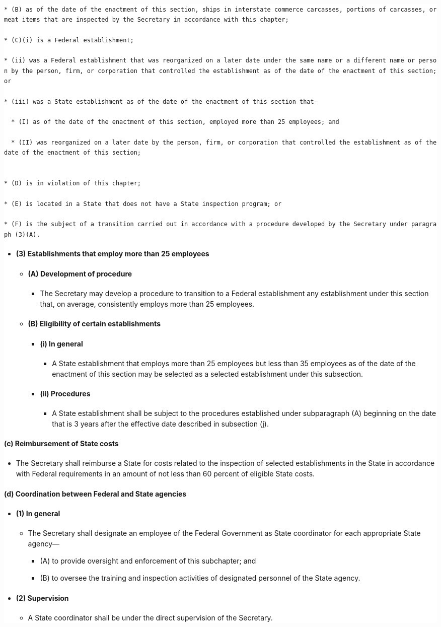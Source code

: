     * (B) as of the date of the enactment of this section, ships in interstate commerce carcasses, portions of carcasses, or meat items that are inspected by the Secretary in accordance with this chapter;

    * (C)(i) is a Federal establishment;

    * (ii) was a Federal establishment that was reorganized on a later date under the same name or a different name or person by the person, firm, or corporation that controlled the establishment as of the date of the enactment of this section; or

    * (iii) was a State establishment as of the date of the enactment of this section that—

      * (I) as of the date of the enactment of this section, employed more than 25 employees; and

      * (II) was reorganized on a later date by the person, firm, or corporation that controlled the establishment as of the date of the enactment of this section;


    * (D) is in violation of this chapter;

    * (E) is located in a State that does not have a State inspection program; or

    * (F) is the subject of a transition carried out in accordance with a procedure developed by the Secretary under paragraph (3)(A).

* #### (3) Establishments that employ more than 25 employees
  * #### (A) Development of procedure
    * The Secretary may develop a procedure to transition to a Federal establishment any establishment under this section that, on average, consistently employs more than 25 employees.

  * #### (B) Eligibility of certain establishments
    * #### (i) In general
      * A State establishment that employs more than 25 employees but less than 35 employees as of the date of the enactment of this section may be selected as a selected establishment under this subsection.

    * #### (ii) Procedures
      * A State establishment shall be subject to the procedures established under subparagraph (A) beginning on the date that is 3 years after the effective date described in subsection (j).

#### (c) Reimbursement of State costs
* The Secretary shall reimburse a State for costs related to the inspection of selected establishments in the State in accordance with Federal requirements in an amount of not less than 60 percent of eligible State costs.

#### (d) Coordination between Federal and State agencies
* #### (1) In general
  * The Secretary shall designate an employee of the Federal Government as State coordinator for each appropriate State agency—

    * (A) to provide oversight and enforcement of this subchapter; and

    * (B) to oversee the training and inspection activities of designated personnel of the State agency.

* #### (2) Supervision
  * A State coordinator shall be under the direct supervision of the Secretary.
